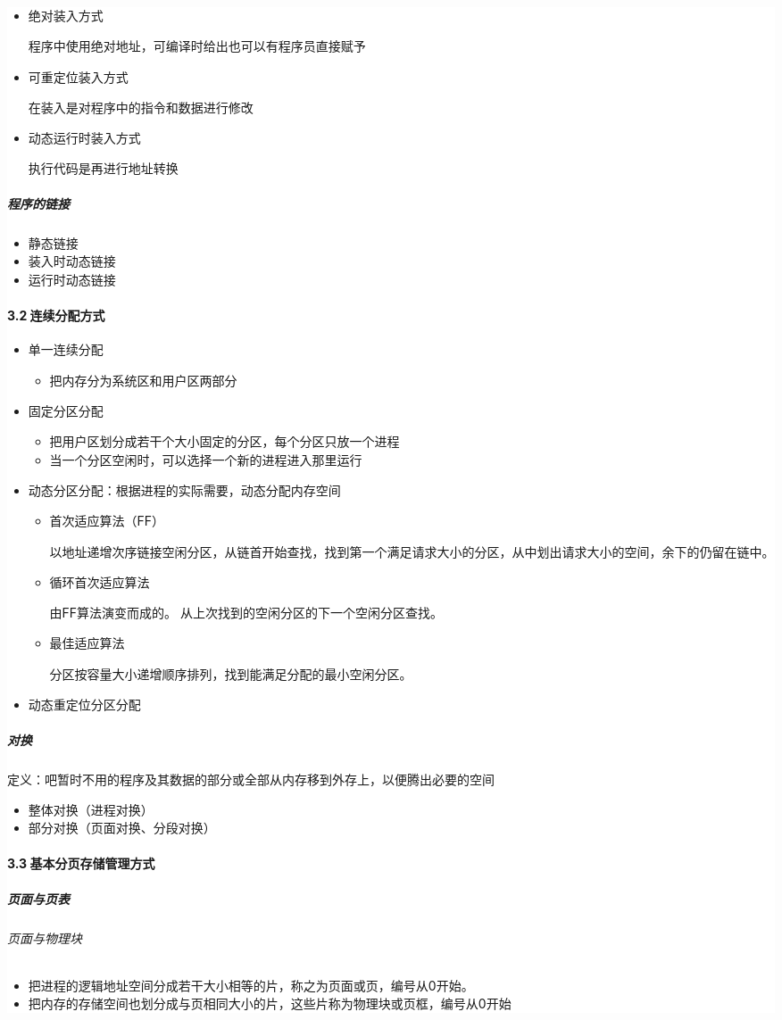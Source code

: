 - 绝对装入方式

  程序中使用绝对地址，可编译时给出也可以有程序员直接赋予

- 可重定位装入方式

  在装入是对程序中的指令和数据进行修改

- 动态运行时装入方式

  执行代码是再进行地址转换

##### 程序的链接

- 静态链接
- 装入时动态链接
- 运行时动态链接

#### 3.2 连续分配方式

- 单一连续分配

  - 把内存分为系统区和用户区两部分

- 固定分区分配

  - 把用户区划分成若干个大小固定的分区，每个分区只放一个进程
  - 当一个分区空闲时，可以选择一个新的进程进入那里运行

- 动态分区分配：根据进程的实际需要，动态分配内存空间

  - 首次适应算法（FF）

    以地址递增次序链接空闲分区，从链首开始查找，找到第一个满足请求大小的分区，从中划出请求大小的空间，余下的仍留在链中。

  - 循环首次适应算法

    由FF算法演变而成的。 从上次找到的空闲分区的下一个空闲分区查找。

  - 最佳适应算法

    分区按容量大小递增顺序排列，找到能满足分配的最小空闲分区。

- 动态重定位分区分配

##### 对换

定义：吧暂时不用的程序及其数据的部分或全部从内存移到外存上，以便腾出必要的空间

- 整体对换（进程对换）
- 部分对换（页面对换、分段对换）

#### 3.3 基本分页存储管理方式

##### 页面与页表

###### 页面与物理块

- 把进程的逻辑地址空间分成若干大小相等的片，称之为页面或页，编号从0开始。
- 把内存的存储空间也划分成与页相同大小的片，这些片称为物理块或页框，编号从0开始
